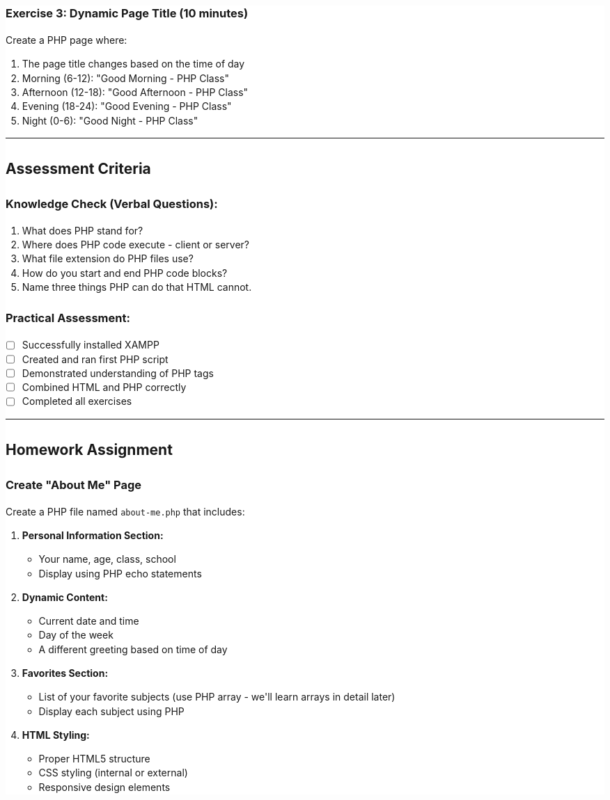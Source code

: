 ### Exercise 3: Dynamic Page Title (10 minutes)
Create a PHP page where:
1. The page title changes based on the time of day
2. Morning (6-12): "Good Morning - PHP Class"
3. Afternoon (12-18): "Good Afternoon - PHP Class"  
4. Evening (18-24): "Good Evening - PHP Class"
5. Night (0-6): "Good Night - PHP Class"

---

## Assessment Criteria

### Knowledge Check (Verbal Questions):
1. What does PHP stand for?
2. Where does PHP code execute - client or server?
3. What file extension do PHP files use?
4. How do you start and end PHP code blocks?
5. Name three things PHP can do that HTML cannot.

### Practical Assessment:
- [ ] Successfully installed XAMPP
- [ ] Created and ran first PHP script
- [ ] Demonstrated understanding of PHP tags
- [ ] Combined HTML and PHP correctly
- [ ] Completed all exercises

---

## Homework Assignment

### Create "About Me" Page
Create a PHP file named `about-me.php` that includes:

1. **Personal Information Section:**
   - Your name, age, class, school
   - Display using PHP echo statements

2. **Dynamic Content:**
   - Current date and time
   - Day of the week
   - A different greeting based on time of day

3. **Favorites Section:**
   - List of your favorite subjects (use PHP array - we'll learn arrays in detail later)
   - Display each subject using PHP

4. **HTML Styling:**
   - Proper HTML5 structure
   - CSS styling (internal or external)
   - Responsive design elements
